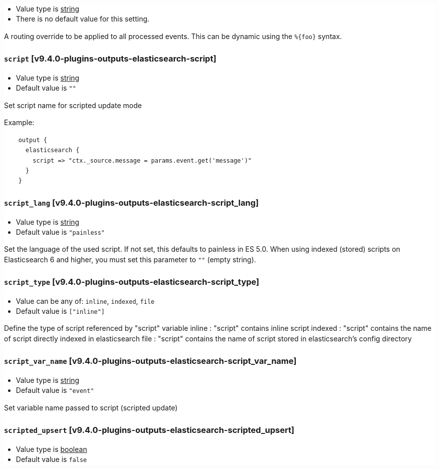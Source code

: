 * Value type is [string](/lsr/value-types.md#string)
* There is no default value for this setting.

A routing override to be applied to all processed events. This can be dynamic using the `%{foo}` syntax.

### `script` [v9.4.0-plugins-outputs-elasticsearch-script]

* Value type is [string](/lsr/value-types.md#string)
* Default value is `""`

Set script name for scripted update mode

Example:

```
    output {
      elasticsearch {
        script => "ctx._source.message = params.event.get('message')"
      }
    }
```

### `script_lang` [v9.4.0-plugins-outputs-elasticsearch-script_lang]

* Value type is [string](/lsr/value-types.md#string)
* Default value is `"painless"`

Set the language of the used script. If not set, this defaults to painless in ES 5.0. When using indexed (stored) scripts on Elasticsearch 6 and higher, you must set this parameter to `""` (empty string).

### `script_type` [v9.4.0-plugins-outputs-elasticsearch-script_type]

* Value can be any of: `inline`, `indexed`, `file`
* Default value is `["inline"]`

Define the type of script referenced by "script" variable inline : "script" contains inline script indexed : "script" contains the name of script directly indexed in elasticsearch file : "script" contains the name of script stored in elasticsearch’s config directory

### `script_var_name` [v9.4.0-plugins-outputs-elasticsearch-script_var_name]

* Value type is [string](/lsr/value-types.md#string)
* Default value is `"event"`

Set variable name passed to script (scripted update)

### `scripted_upsert` [v9.4.0-plugins-outputs-elasticsearch-scripted_upsert]

* Value type is [boolean](/lsr/value-types.md#boolean)
* Default value is `false`
